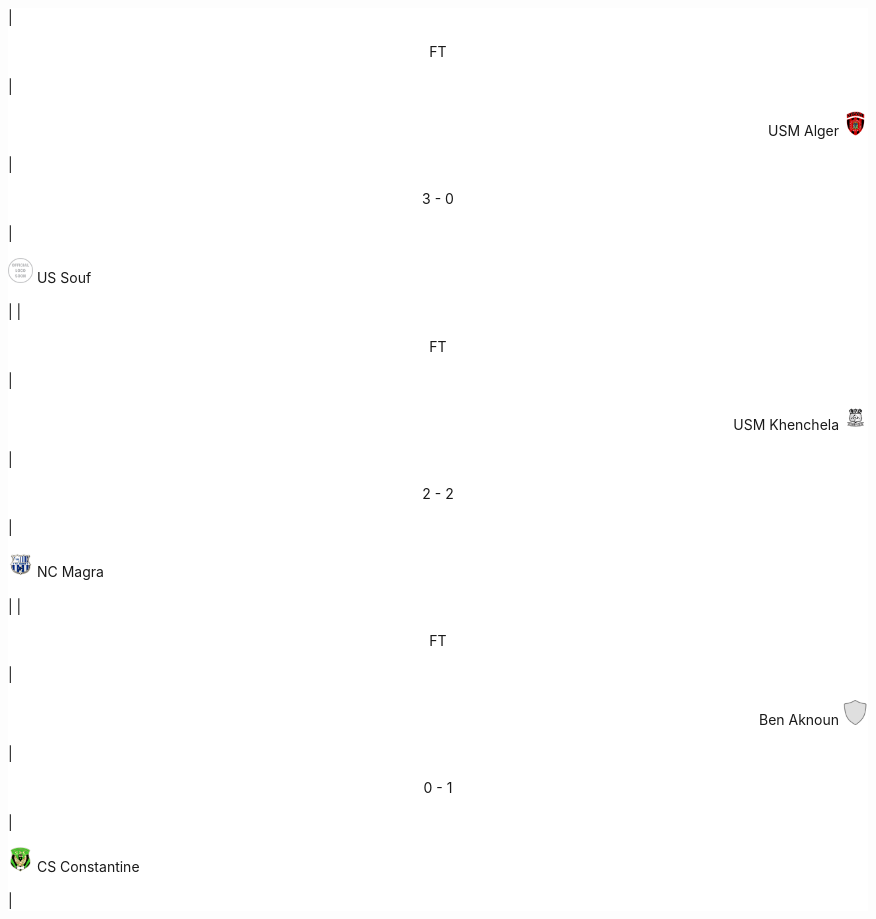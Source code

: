 | <p align="center">FT</p> | <p align="right">USM Alger <img src="/static/logos/USM Alger.png" height="25px"></p> | <p align="center">3 - 0</p> | <p align="left"><img src="/static/logos/US Souf.png" height="25px"> US Souf</p> |
| <p align="center">FT</p> | <p align="right">USM Khenchela <img src="/static/logos/USM Khenchela.png" height="25px"></p> | <p align="center">2 - 2</p> | <p align="left"><img src="/static/logos/NC Magra.png" height="25px"> NC Magra</p> |
| <p align="center">FT</p> | <p align="right">Ben Aknoun <img src="/static/logos/Ben Aknoun.png" height="25px"></p> | <p align="center">0 - 1</p> | <p align="left"><img src="/static/logos/CS Constantine.png" height="25px"> CS Constantine</p> |